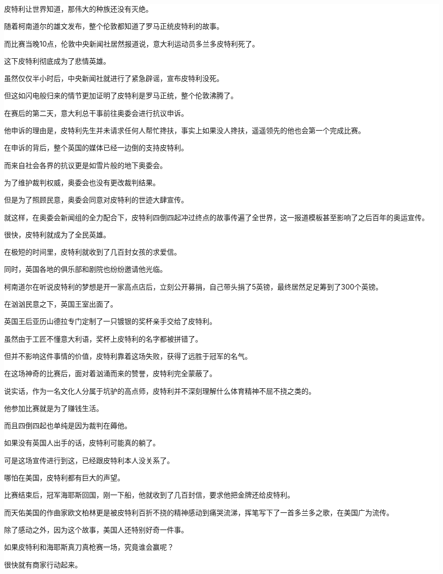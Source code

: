 皮特利让世界知道，那伟大的种族还没有灭绝。

随着柯南道尔的雄文发布，整个伦敦都知道了罗马正统皮特利的故事。

而比赛当晚10点，伦敦中央新闻社居然报道说，意大利运动员多兰多皮特利死了。

这下皮特利彻底成为了悲情英雄。

虽然仅仅半小时后，中央新闻社就进行了紧急辟谣，宣布皮特利没死。

但这如闪电般归来的情节更加证明了皮特利是罗马正统，整个伦敦沸腾了。

在赛后的第二天，意大利总干事前往奥委会进行抗议申诉。

他申诉的理由是，皮特利先生并未请求任何人帮忙搀扶，事实上如果没人搀扶，遥遥领先的他也会第一个完成比赛。

在申诉的背后，整个英国的媒体已经一边倒的支持皮特利。

而来自社会各界的抗议更是如雪片般的地下奥委会。

为了维护裁判权威，奥委会也没有更改裁判结果。

但是为了照顾民意，奥委会同意对皮特利的世迹大肆宣传。

就这样，在奥委会新闻组的全力配合下，皮特利四倒四起冲过终点的故事传遍了全世界，这一报道模板甚至影响了之后百年的奥运宣传。

很快，皮特利就成为了全民英雄。

在极短的时间里，皮特利就收到了几百封女孩的求爱信。

同时，英国各地的俱乐部和剧院也纷纷邀请他光临。

柯南道尔在听说皮特利的梦想是开一家高点店后，立刻公开募捐，自己带头捐了5英镑，最终居然足足筹到了300个英镑。

在汹汹民意之下，英国王室出面了。

英国王后亚历山德拉专门定制了一只镀银的奖杯亲手交给了皮特利。

虽然由于工匠不懂意大利语，奖杯上皮特利的名字都被拼错了。

但并不影响这件事情的价值，皮特利靠着这场失败，获得了远胜于冠军的名气。

在这场神奇的比赛后，面对着汹涌而来的赞誉，皮特利完全蒙蔽了。

说实话，作为一名文化人分属于坑驴的高点师，皮特利并不深刻理解什么体育精神不屈不挠之类的。

他参加比赛就是为了赚钱生活。

而且四倒四起也单纯是因为裁判在薅他。

如果没有英国人出手的话，皮特利可能真的躺了。

可是这场宣传进行到这，已经跟皮特利本人没关系了。

哪怕在美国，皮特利都有巨大的声望。

比赛结束后，冠军海耶斯回国，刚一下船，他就收到了几百封信，要求他把金牌还给皮特利。

而天佑美国的作曲家欧文柏林更是被皮特利百折不挠的精神感动到痛哭流涕，挥笔写下了一首多兰多之歌，在美国广为流传。

除了感动之外，因为这个故事，美国人还特别好奇一件事。

如果皮特利和海耶斯真刀真枪赛一场，究竟谁会赢呢？

很快就有商家行动起来。
